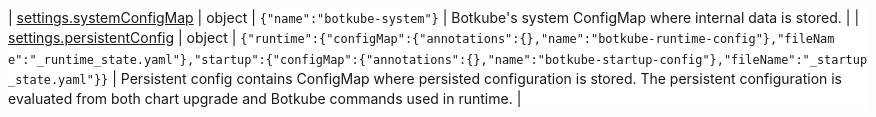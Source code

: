 | [settings.systemConfigMap](https://github.com/kubeshop/botkube/blob/release-1.7/helm/botkube/values.yaml#L972)                                                                                | object | `{"name":"botkube-system"}`                                                                                                                                                                                                                                                                                                                                                                                                                                                                                                                                                                                                  | Botkube's system ConfigMap where internal data is stored.                                                                                                                                                                                                                                                                                                                                                                                                          |
| [settings.persistentConfig](https://github.com/kubeshop/botkube/blob/release-1.7/helm/botkube/values.yaml#L977)                                                                               | object | `{"runtime":{"configMap":{"annotations":{},"name":"botkube-runtime-config"},"fileName":"_runtime_state.yaml"},"startup":{"configMap":{"annotations":{},"name":"botkube-startup-config"},"fileName":"_startup_state.yaml"}}`                                                                                                                                                                                                                                                                                                                                                                                                  | Persistent config contains ConfigMap where persisted configuration is stored. The persistent configuration is evaluated from both chart upgrade and Botkube commands used in runtime.                                                                                                                                                                                                                                                                              |
